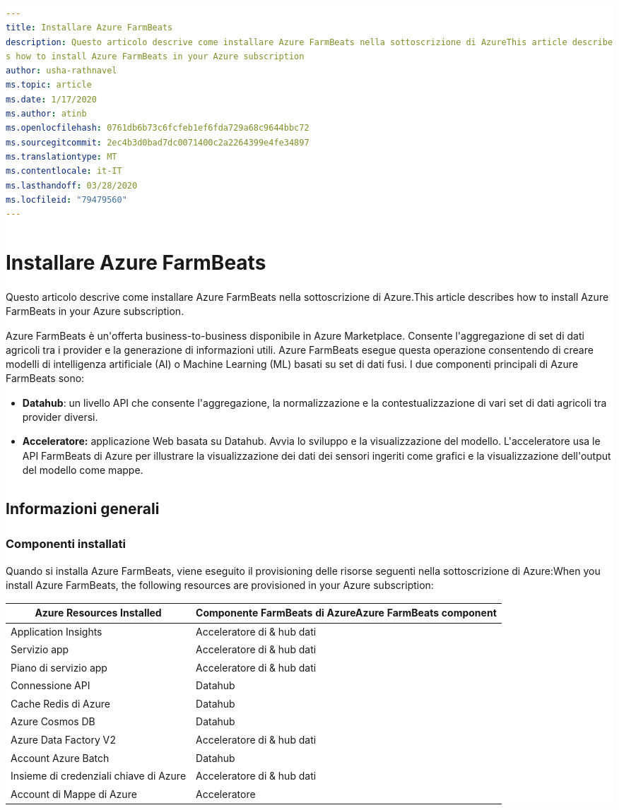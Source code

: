 ```yaml
---
title: Installare Azure FarmBeats
description: Questo articolo descrive come installare Azure FarmBeats nella sottoscrizione di AzureThis article describes how to install Azure FarmBeats in your Azure subscription
author: usha-rathnavel
ms.topic: article
ms.date: 1/17/2020
ms.author: atinb
ms.openlocfilehash: 0761db6b73c6fcfeb1ef6fda729a68c9644bbc72
ms.sourcegitcommit: 2ec4b3d0bad7dc0071400c2a2264399e4fe34897
ms.translationtype: MT
ms.contentlocale: it-IT
ms.lasthandoff: 03/28/2020
ms.locfileid: "79479560"
---
```

# <a name="install-azure-farmbeats"></a>Installare Azure FarmBeats

Questo articolo descrive come installare Azure FarmBeats nella sottoscrizione di Azure.This article describes how to install Azure FarmBeats in your Azure subscription.

Azure FarmBeats è un'offerta business-to-business disponibile in Azure Marketplace. Consente l'aggregazione di set di dati agricoli tra i provider e la generazione di informazioni utili. Azure FarmBeats esegue questa operazione consentendo di creare modelli di intelligenza artificiale (AI) o Machine Learning (ML) basati su set di dati fusi. I due componenti principali di Azure FarmBeats sono:

- **Datahub**: un livello API che consente l'aggregazione, la normalizzazione e la contestualizzazione di vari set di dati agricoli tra provider diversi.

- **Acceleratore:** applicazione Web basata su Datahub. Avvia lo sviluppo e la visualizzazione del modello. L'acceleratore usa le API FarmBeats di Azure per illustrare la visualizzazione dei dati dei sensori ingeriti come grafici e la visualizzazione dell'output del modello come mappe.

## <a name="general-information"></a>Informazioni generali

### <a name="components-installed"></a>Componenti installati

Quando si installa Azure FarmBeats, viene eseguito il provisioning delle risorse seguenti nella sottoscrizione di Azure:When you install Azure FarmBeats, the following resources are provisioned in your Azure subscription:

| Azure Resources Installed  | Componente FarmBeats di AzureAzure FarmBeats component  |
|---------|---------|
| Application Insights   |      Acceleratore di & hub dati      |
| Servizio app     |     Acceleratore di & hub dati     |
| Piano di servizio app   | Acceleratore di & hub dati  |
| Connessione API    |  Datahub       |
| Cache Redis di Azure       | Datahub      |
| Azure Cosmos DB   |  Datahub       |
| Azure Data Factory V2       |     Acceleratore di & hub dati      |
| Account Azure Batch    | Datahub   |
| Insieme di credenziali chiave di Azure |  Acceleratore di & hub dati        |
| Account di Mappe di Azure       |     Acceleratore    |
